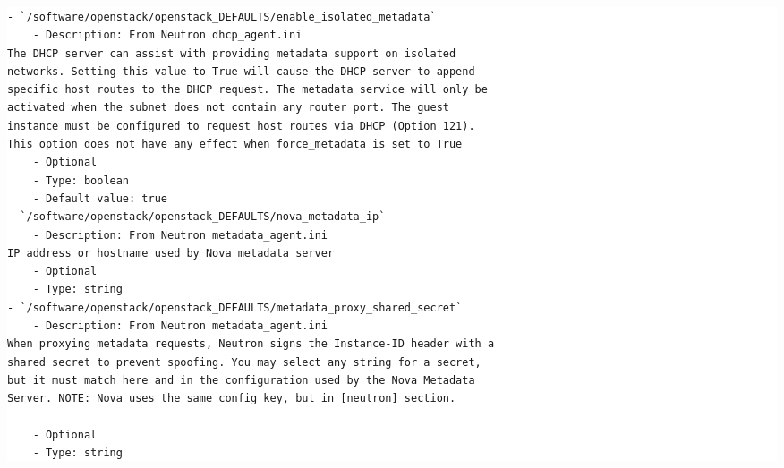     - `/software/openstack/openstack_DEFAULTS/enable_isolated_metadata`
        - Description: From Neutron dhcp_agent.ini
    The DHCP server can assist with providing metadata support on isolated
    networks. Setting this value to True will cause the DHCP server to append
    specific host routes to the DHCP request. The metadata service will only be
    activated when the subnet does not contain any router port. The guest
    instance must be configured to request host routes via DHCP (Option 121).
    This option does not have any effect when force_metadata is set to True
        - Optional
        - Type: boolean
        - Default value: true
    - `/software/openstack/openstack_DEFAULTS/nova_metadata_ip`
        - Description: From Neutron metadata_agent.ini
    IP address or hostname used by Nova metadata server
        - Optional
        - Type: string
    - `/software/openstack/openstack_DEFAULTS/metadata_proxy_shared_secret`
        - Description: From Neutron metadata_agent.ini
    When proxying metadata requests, Neutron signs the Instance-ID header with a
    shared secret to prevent spoofing. You may select any string for a secret,
    but it must match here and in the configuration used by the Nova Metadata
    Server. NOTE: Nova uses the same config key, but in [neutron] section.
    
        - Optional
        - Type: string
